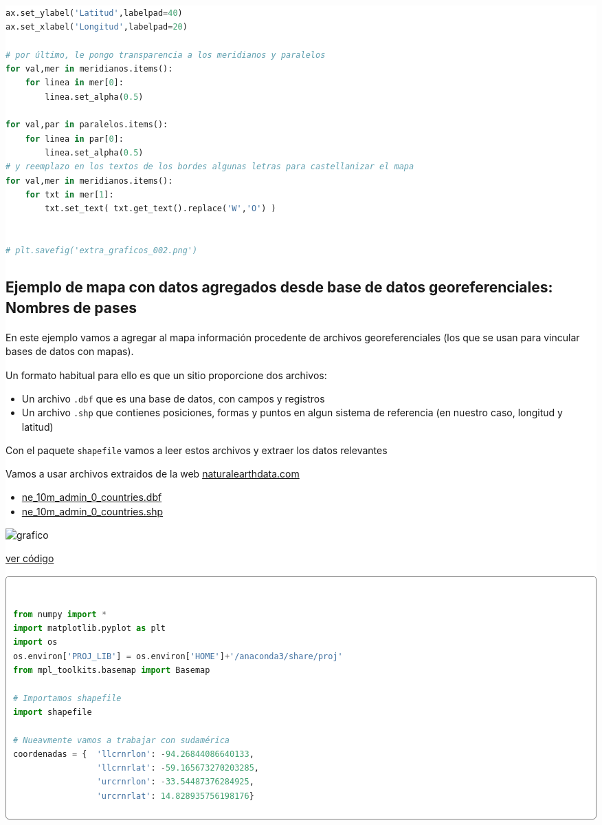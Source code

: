 ```python
ax.set_ylabel('Latitud',labelpad=40)
ax.set_xlabel('Longitud',labelpad=20)

# por último, le pongo transparencia a los meridianos y paralelos
for val,mer in meridianos.items():
    for linea in mer[0]:
        linea.set_alpha(0.5)

for val,par in paralelos.items():
    for linea in par[0]:
        linea.set_alpha(0.5)
# y reemplazo en los textos de los bordes algunas letras para castellanizar el mapa
for val,mer in meridianos.items():
    for txt in mer[1]:
        txt.set_text( txt.get_text().replace('W','O') )


# plt.savefig('extra_graficos_002.png')
```
</div>


## Ejemplo de mapa con datos agregados desde base de datos georeferenciales: Nombres de pases

En este ejemplo vamos a agregar al mapa información procedente de archivos georeferenciales
(los que se usan para vincular bases de datos con mapas).

Un formato habitual para ello es que un sitio proporcione dos archivos:

  - Un archivo `.dbf` que es una base de datos, con campos y registros
  - Un archivo `.shp` que contienes posiciones, formas y puntos en algun sistema de referencia (en nuestro caso, longitud y latitud)

Con el paquete `shapefile` vamos a leer estos archivos y extraer los datos relevantes

Vamos a usar archivos extraidos de la web [naturalearthdata.com](http://www.naturalearthdata.com/downloads/)
  * [ne_10m_admin_0_countries.dbf](ne_10m_admin_0_countries.dbf)
  * [ne_10m_admin_0_countries.shp](ne_10m_admin_0_countries.shp)

![grafico](extra_graficos_003.png "extra_graficos_003.png")

<a data-toggle="collapse" href="#desplegable003" aria-expanded="false" aria-controls="desplegable003">ver código<span class="caret"></span></a>

<div id="desplegable003" class="collapse" markdown="1" style="padding: 10px; border: 1px solid gray; border-radius: 5px;">

```python

from numpy import *
import matplotlib.pyplot as plt
import os
os.environ['PROJ_LIB'] = os.environ['HOME']+'/anaconda3/share/proj'
from mpl_toolkits.basemap import Basemap

# Importamos shapefile
import shapefile

# Nueavmente vamos a trabajar con sudamérica
coordenadas = {  'llcrnrlon': -94.26844086640133,
                 'llcrnrlat': -59.165673270203285,
                 'urcrnrlon': -33.54487376284925,
                 'urcrnrlat': 14.828935756198176}

```